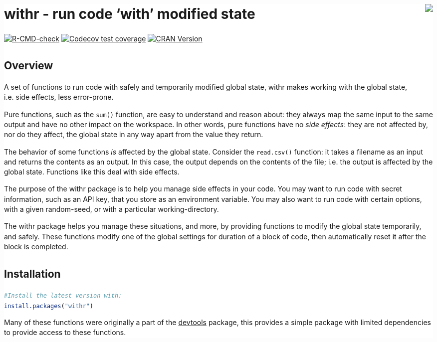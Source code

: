 


# withr - run code ‘with’ modified state <img src="man/figures/logo.png" align="right" />



[![R-CMD-check](https://github.com/r-lib/withr/workflows/R-CMD-check/badge.svg)](https://github.com/r-lib/withr/actions)
[![Codecov test
coverage](https://codecov.io/gh/r-lib/withr/branch/main/graph/badge.svg)](https://codecov.io/gh/r-lib/withr?branch=main)
[![CRAN
Version](https://www.r-pkg.org/badges/version/withr)](https://www.r-pkg.org/pkg/withr)


## Overview

A set of functions to run code with safely and temporarily modified
global state, withr makes working with the global state, i.e. side
effects, less error-prone.

Pure functions, such as the `sum()` function, are easy to understand and
reason about: they always map the same input to the same output and have
no other impact on the workspace. In other words, pure functions have no
*side effects*: they are not affected by, nor do they affect, the global
state in any way apart from the value they return.

The behavior of some functions *is* affected by the global state.
Consider the `read.csv()` function: it takes a filename as an input and
returns the contents as an output. In this case, the output depends on
the contents of the file; i.e. the output is affected by the global
state. Functions like this deal with side effects.

The purpose of the withr package is to help you manage side effects in
your code. You may want to run code with secret information, such as an
API key, that you store as an environment variable. You may also want to
run code with certain options, with a given random-seed, or with a
particular working-directory.

The withr package helps you manage these situations, and more, by
providing functions to modify the global state temporarily, and safely.
These functions modify one of the global settings for duration of a
block of code, then automatically reset it after the block is completed.

## Installation

``` r
#Install the latest version with:
install.packages("withr")
```

Many of these functions were originally a part of the
[devtools](https://github.com/r-lib/devtools) package, this provides a
simple package with limited dependencies to provide access to these
functions.
